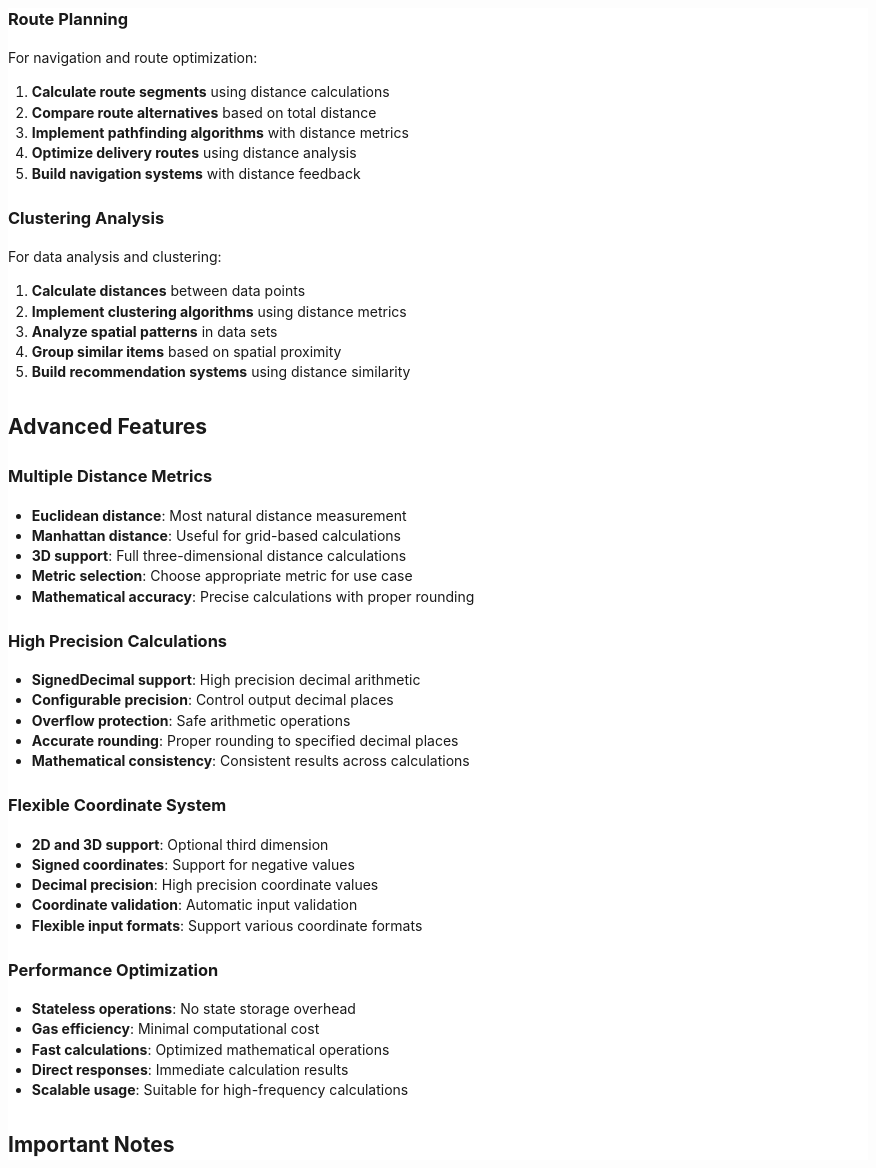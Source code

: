### Route Planning
For navigation and route optimization:

1. **Calculate route segments** using distance calculations
2. **Compare route alternatives** based on total distance
3. **Implement pathfinding algorithms** with distance metrics
4. **Optimize delivery routes** using distance analysis
5. **Build navigation systems** with distance feedback

### Clustering Analysis
For data analysis and clustering:

1. **Calculate distances** between data points
2. **Implement clustering algorithms** using distance metrics
3. **Analyze spatial patterns** in data sets
4. **Group similar items** based on spatial proximity
5. **Build recommendation systems** using distance similarity

## Advanced Features

### **Multiple Distance Metrics**
- **Euclidean distance**: Most natural distance measurement
- **Manhattan distance**: Useful for grid-based calculations
- **3D support**: Full three-dimensional distance calculations
- **Metric selection**: Choose appropriate metric for use case
- **Mathematical accuracy**: Precise calculations with proper rounding

### **High Precision Calculations**
- **SignedDecimal support**: High precision decimal arithmetic
- **Configurable precision**: Control output decimal places
- **Overflow protection**: Safe arithmetic operations
- **Accurate rounding**: Proper rounding to specified decimal places
- **Mathematical consistency**: Consistent results across calculations

### **Flexible Coordinate System**
- **2D and 3D support**: Optional third dimension
- **Signed coordinates**: Support for negative values
- **Decimal precision**: High precision coordinate values
- **Coordinate validation**: Automatic input validation
- **Flexible input formats**: Support various coordinate formats

### **Performance Optimization**
- **Stateless operations**: No state storage overhead
- **Gas efficiency**: Minimal computational cost
- **Fast calculations**: Optimized mathematical operations
- **Direct responses**: Immediate calculation results
- **Scalable usage**: Suitable for high-frequency calculations

## Important Notes
